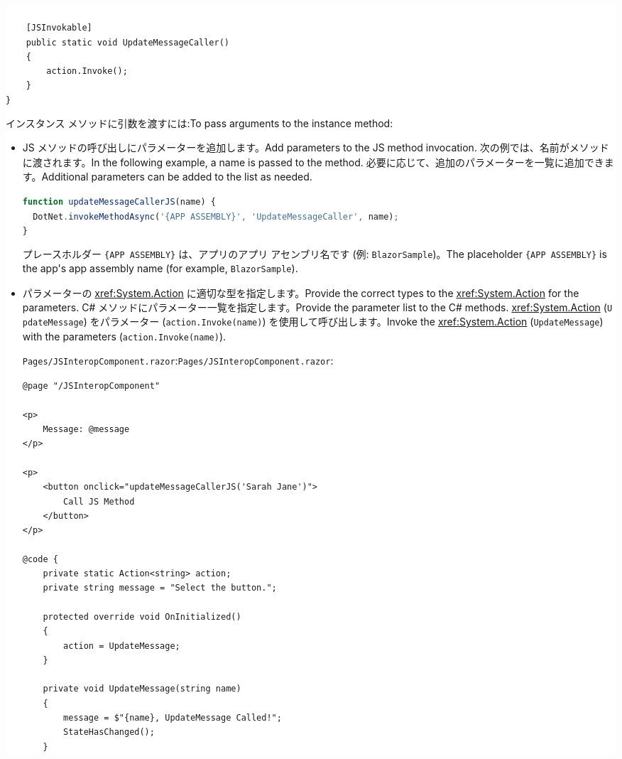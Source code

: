 ```razor

    [JSInvokable]
    public static void UpdateMessageCaller()
    {
        action.Invoke();
    }
}
```

<span data-ttu-id="4652c-161">インスタンス メソッドに引数を渡すには:</span><span class="sxs-lookup"><span data-stu-id="4652c-161">To pass arguments to the instance method:</span></span>

* <span data-ttu-id="4652c-162">JS メソッドの呼び出しにパラメーターを追加します。</span><span class="sxs-lookup"><span data-stu-id="4652c-162">Add parameters to the JS method invocation.</span></span> <span data-ttu-id="4652c-163">次の例では、名前がメソッドに渡されます。</span><span class="sxs-lookup"><span data-stu-id="4652c-163">In the following example, a name is passed to the method.</span></span> <span data-ttu-id="4652c-164">必要に応じて、追加のパラメーターを一覧に追加できます。</span><span class="sxs-lookup"><span data-stu-id="4652c-164">Additional parameters can be added to the list as needed.</span></span>

  ```javascript
  function updateMessageCallerJS(name) {
    DotNet.invokeMethodAsync('{APP ASSEMBLY}', 'UpdateMessageCaller', name);
  }
  ```
  
  <span data-ttu-id="4652c-165">プレースホルダー `{APP ASSEMBLY}` は、アプリのアプリ アセンブリ名です (例: `BlazorSample`)。</span><span class="sxs-lookup"><span data-stu-id="4652c-165">The placeholder `{APP ASSEMBLY}` is the app's app assembly name (for example, `BlazorSample`).</span></span>

* <span data-ttu-id="4652c-166">パラメーターの <xref:System.Action> に適切な型を指定します。</span><span class="sxs-lookup"><span data-stu-id="4652c-166">Provide the correct types to the <xref:System.Action> for the parameters.</span></span> <span data-ttu-id="4652c-167">C# メソッドにパラメーター一覧を指定します。</span><span class="sxs-lookup"><span data-stu-id="4652c-167">Provide the parameter list to the C# methods.</span></span> <span data-ttu-id="4652c-168"><xref:System.Action> (`UpdateMessage`) をパラメーター (`action.Invoke(name)`) を使用して呼び出します。</span><span class="sxs-lookup"><span data-stu-id="4652c-168">Invoke the <xref:System.Action> (`UpdateMessage`) with the parameters (`action.Invoke(name)`).</span></span>

  <span data-ttu-id="4652c-169">`Pages/JSInteropComponent.razor`:</span><span class="sxs-lookup"><span data-stu-id="4652c-169">`Pages/JSInteropComponent.razor`:</span></span>

  ```razor
  @page "/JSInteropComponent"

  <p>
      Message: @message
  </p>

  <p>
      <button onclick="updateMessageCallerJS('Sarah Jane')">
          Call JS Method
      </button>
  </p>

  @code {
      private static Action<string> action;
      private string message = "Select the button.";

      protected override void OnInitialized()
      {
          action = UpdateMessage;
      }

      private void UpdateMessage(string name)
      {
          message = $"{name}, UpdateMessage Called!";
          StateHasChanged();
      }
  ```